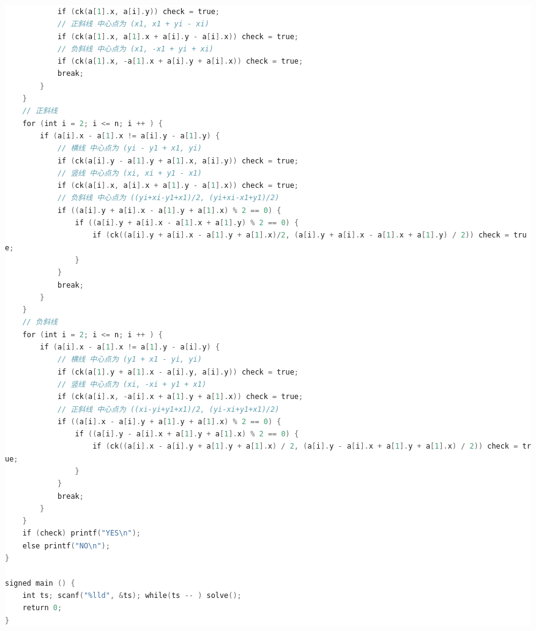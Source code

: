 ``` c++
            if (ck(a[1].x, a[i].y)) check = true;  
            // 正斜线 中心点为 (x1, x1 + yi - xi)  
            if (ck(a[1].x, a[1].x + a[i].y - a[i].x)) check = true;  
            // 负斜线 中心点为 (x1, -x1 + yi + xi)  
            if (ck(a[1].x, -a[1].x + a[i].y + a[i].x)) check = true;  
            break;  
        }  
    }  
    // 正斜线  
    for (int i = 2; i <= n; i ++ ) {  
        if (a[i].x - a[1].x != a[i].y - a[1].y) {  
            // 横线 中心点为 (yi - y1 + x1, yi)  
            if (ck(a[i].y - a[1].y + a[1].x, a[i].y)) check = true;  
            // 竖线 中心点为 (xi, xi + y1 - x1)  
            if (ck(a[i].x, a[i].x + a[1].y - a[1].x)) check = true;  
            // 负斜线 中心点为 ((yi+xi-y1+x1)/2, (yi+xi-x1+y1)/2)  
            if ((a[i].y + a[i].x - a[1].y + a[1].x) % 2 == 0) {  
                if ((a[i].y + a[i].x - a[1].x + a[1].y) % 2 == 0) {  
                    if (ck((a[i].y + a[i].x - a[1].y + a[1].x)/2, (a[i].y + a[i].x - a[1].x + a[1].y) / 2)) check = true;  
                }  
            }  
            break;  
        }  
    }  
    // 负斜线  
    for (int i = 2; i <= n; i ++ ) {  
        if (a[i].x - a[1].x != a[1].y - a[i].y) {  
            // 横线 中心点为 (y1 + x1 - yi, yi)  
            if (ck(a[1].y + a[1].x - a[i].y, a[i].y)) check = true;  
            // 竖线 中心点为 (xi, -xi + y1 + x1)  
            if (ck(a[i].x, -a[i].x + a[1].y + a[1].x)) check = true;  
            // 正斜线 中心点为 ((xi-yi+y1+x1)/2, (yi-xi+y1+x1)/2)  
            if ((a[i].x - a[i].y + a[1].y + a[1].x) % 2 == 0) {  
                if ((a[i].y - a[i].x + a[1].y + a[1].x) % 2 == 0) {  
                    if (ck((a[i].x - a[i].y + a[1].y + a[1].x) / 2, (a[i].y - a[i].x + a[1].y + a[1].x) / 2)) check = true;  
                }  
            }  
            break;  
        }  
    }  
    if (check) printf("YES\n");  
    else printf("NO\n");  
}  
  
signed main () {  
    int ts; scanf("%lld", &ts); while(ts -- ) solve();  
    return 0;  
}
```
